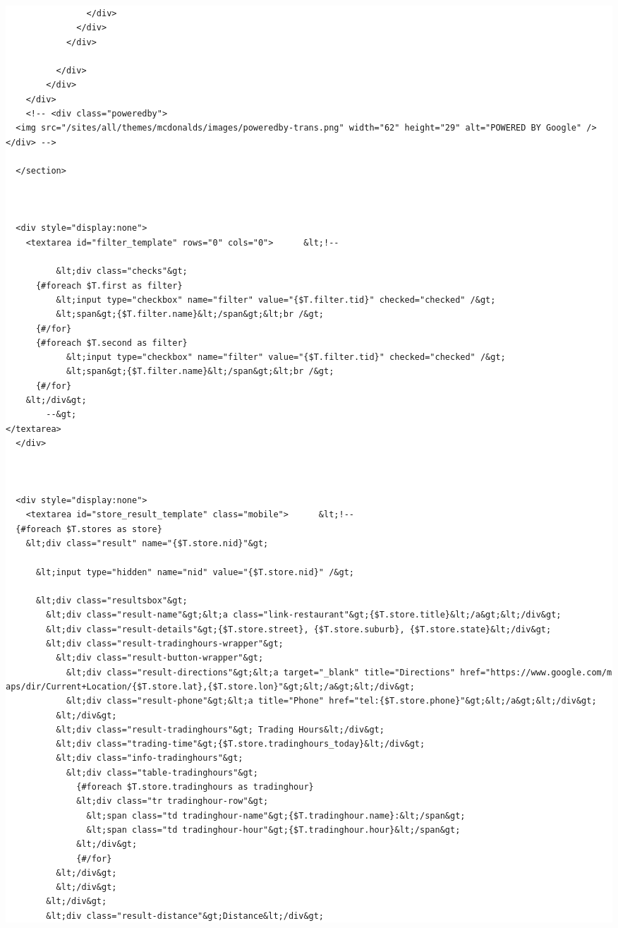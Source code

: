 
                    </div>
                  </div>
                </div>

              </div>
            </div>
        </div>
        <!-- <div class="poweredby">
      <img src="/sites/all/themes/mcdonalds/images/poweredby-trans.png" width="62" height="29" alt="POWERED BY Google" />
    </div> -->

      </section>



      <div style="display:none">
        <textarea id="filter_template" rows="0" cols="0">      &lt;!--

              &lt;div class="checks"&gt;
          {#foreach $T.first as filter}
              &lt;input type="checkbox" name="filter" value="{$T.filter.tid}" checked="checked" /&gt;
              &lt;span&gt;{$T.filter.name}&lt;/span&gt;&lt;br /&gt;
          {#/for}
          {#foreach $T.second as filter}
                &lt;input type="checkbox" name="filter" value="{$T.filter.tid}" checked="checked" /&gt;
                &lt;span&gt;{$T.filter.name}&lt;/span&gt;&lt;br /&gt;
          {#/for}
        &lt;/div&gt;
            --&gt;
    </textarea>
      </div>



      <div style="display:none">
        <textarea id="store_result_template" class="mobile">      &lt;!--
      {#foreach $T.stores as store}
        &lt;div class="result" name="{$T.store.nid}"&gt;

          &lt;input type="hidden" name="nid" value="{$T.store.nid}" /&gt;

          &lt;div class="resultsbox"&gt;
            &lt;div class="result-name"&gt;&lt;a class="link-restaurant"&gt;{$T.store.title}&lt;/a&gt;&lt;/div&gt;
            &lt;div class="result-details"&gt;{$T.store.street}, {$T.store.suburb}, {$T.store.state}&lt;/div&gt;
            &lt;div class="result-tradinghours-wrapper"&gt;
              &lt;div class="result-button-wrapper"&gt;
                &lt;div class="result-directions"&gt;&lt;a target="_blank" title="Directions" href="https://www.google.com/maps/dir/Current+Location/{$T.store.lat},{$T.store.lon}"&gt;&lt;/a&gt;&lt;/div&gt;
                &lt;div class="result-phone"&gt;&lt;a title="Phone" href="tel:{$T.store.phone}"&gt;&lt;/a&gt;&lt;/div&gt;
              &lt;/div&gt;
              &lt;div class="result-tradinghours"&gt; Trading Hours&lt;/div&gt;
              &lt;div class="trading-time"&gt;{$T.store.tradinghours_today}&lt;/div&gt;
              &lt;div class="info-tradinghours"&gt;
                &lt;div class="table-tradinghours"&gt;
                  {#foreach $T.store.tradinghours as tradinghour}
                  &lt;div class="tr tradinghour-row"&gt;
                    &lt;span class="td tradinghour-name"&gt;{$T.tradinghour.name}:&lt;/span&gt;
                    &lt;span class="td tradinghour-hour"&gt;{$T.tradinghour.hour}&lt;/span&gt;
                  &lt;/div&gt;
                  {#/for}
              &lt;/div&gt;
              &lt;/div&gt;
            &lt;/div&gt;
            &lt;div class="result-distance"&gt;Distance&lt;/div&gt;